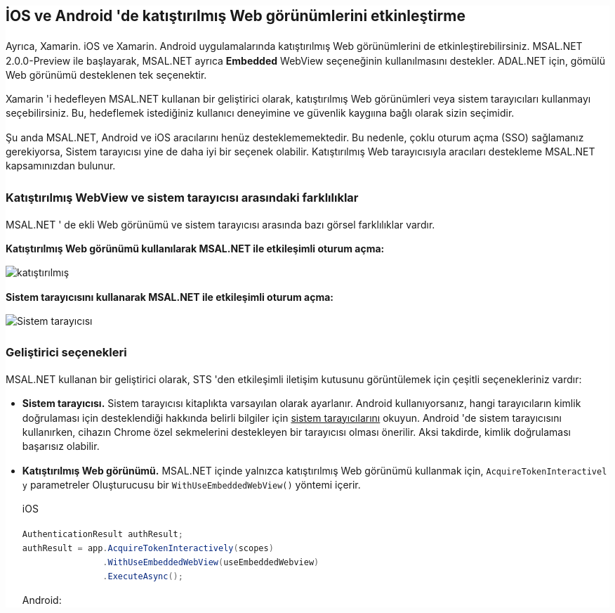 ## <a name="enable-embedded-webviews-on-ios-and-android"></a>İOS ve Android 'de katıştırılmış Web görünümlerini etkinleştirme

Ayrıca, Xamarin. iOS ve Xamarin. Android uygulamalarında katıştırılmış Web görünümlerini de etkinleştirebilirsiniz. MSAL.NET 2.0.0-Preview ile başlayarak, MSAL.NET ayrıca **Embedded** WebView seçeneğinin kullanılmasını destekler. ADAL.NET için, gömülü Web görünümü desteklenen tek seçenektir.

Xamarin 'i hedefleyen MSAL.NET kullanan bir geliştirici olarak, katıştırılmış Web görünümleri veya sistem tarayıcıları kullanmayı seçebilirsiniz. Bu, hedeflemek istediğiniz kullanıcı deneyimine ve güvenlik kaygıına bağlı olarak sizin seçimidir.

Şu anda MSAL.NET, Android ve iOS aracılarını henüz desteklememektedir. Bu nedenle, çoklu oturum açma (SSO) sağlamanız gerekiyorsa, Sistem tarayıcısı yine de daha iyi bir seçenek olabilir. Katıştırılmış Web tarayıcısıyla aracıları destekleme MSAL.NET kapsamınızdan bulunur.

### <a name="differences-between-embedded-webview-and-system-browser"></a>Katıştırılmış WebView ve sistem tarayıcısı arasındaki farklılıklar
MSAL.NET ' de ekli Web görünümü ve sistem tarayıcısı arasında bazı görsel farklılıklar vardır.

**Katıştırılmış Web görünümü kullanılarak MSAL.NET ile etkileşimli oturum açma:**

![katıştırılmış](media/msal-net-web-browsers/embedded-webview.png)

**Sistem tarayıcısını kullanarak MSAL.NET ile etkileşimli oturum açma:**

![Sistem tarayıcısı](media/msal-net-web-browsers/system-browser.png)

### <a name="developer-options"></a>Geliştirici seçenekleri

MSAL.NET kullanan bir geliştirici olarak, STS 'den etkileşimli iletişim kutusunu görüntülemek için çeşitli seçenekleriniz vardır:

- **Sistem tarayıcısı.** Sistem tarayıcısı kitaplıkta varsayılan olarak ayarlanır. Android kullanıyorsanız, hangi tarayıcıların kimlik doğrulaması için desteklendiği hakkında belirli bilgiler için [sistem tarayıcılarını](msal-net-system-browser-android-considerations.md) okuyun. Android 'de sistem tarayıcısını kullanırken, cihazın Chrome özel sekmelerini destekleyen bir tarayıcısı olması önerilir.  Aksi takdirde, kimlik doğrulaması başarısız olabilir.
- **Katıştırılmış Web görünümü.** MSAL.NET içinde yalnızca katıştırılmış Web görünümü kullanmak için, `AcquireTokenInteractively` parametreler Oluşturucusu bir `WithUseEmbeddedWebView()` yöntemi içerir.

    iOS

    ```csharp
    AuthenticationResult authResult;
    authResult = app.AcquireTokenInteractively(scopes)
                    .WithUseEmbeddedWebView(useEmbeddedWebview)
                    .ExecuteAsync();
    ```

    Android:

